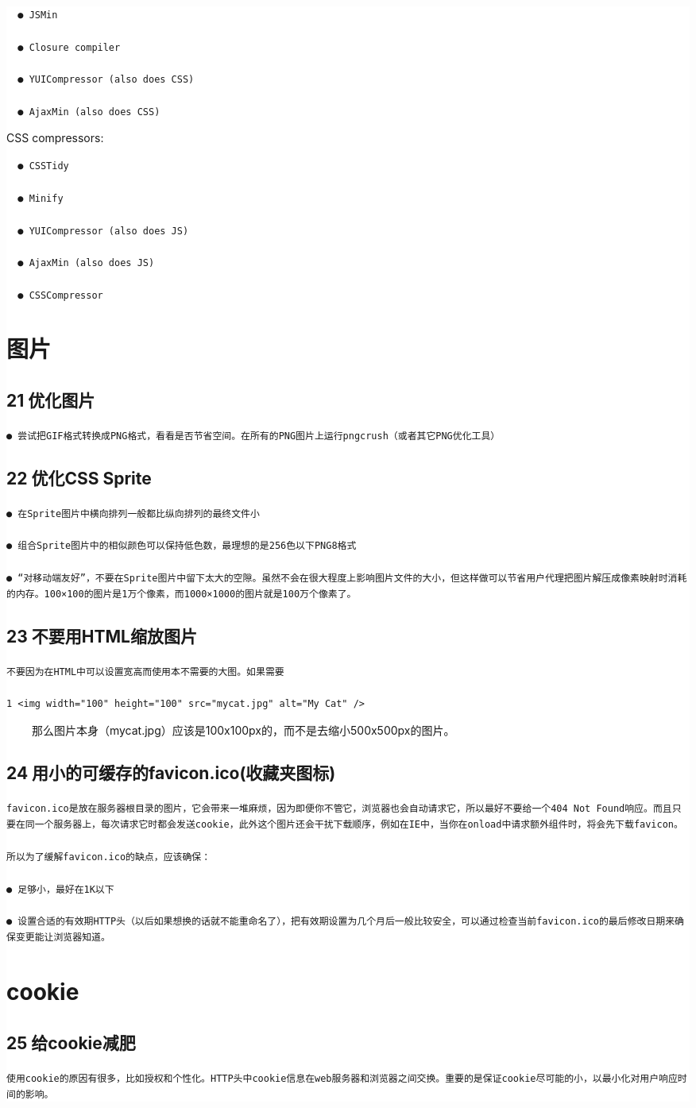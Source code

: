       ● JSMin
      
      ● Closure compiler
      
      ● YUICompressor (also does CSS)
      
      ● AjaxMin (also does CSS)
CSS compressors:
      
      ● CSSTidy
      
      ● Minify
  
      ● YUICompressor (also does JS)
     
      ● AjaxMin (also does JS)
     
      ● CSSCompressor

图片
===
21 优化图片
---
    ● 尝试把GIF格式转换成PNG格式，看看是否节省空间。在所有的PNG图片上运行pngcrush（或者其它PNG优化工具）

22 优化CSS Sprite
--
    ● 在Sprite图片中横向排列一般都比纵向排列的最终文件小
    
    ● 组合Sprite图片中的相似颜色可以保持低色数，最理想的是256色以下PNG8格式
    
    ● “对移动端友好”，不要在Sprite图片中留下太大的空隙。虽然不会在很大程度上影响图片文件的大小，但这样做可以节省用户代理把图片解压成像素映射时消耗的内存。100×100的图片是1万个像素，而1000×1000的图片就是100万个像素了。

23 不要用HTML缩放图片
---
    不要因为在HTML中可以设置宽高而使用本不需要的大图。如果需要
    
    1 <img width="100" height="100" src="mycat.jpg" alt="My Cat" />
　　 
   那么图片本身（mycat.jpg）应该是100x100px的，而不是去缩小500x500px的图片。

24  用小的可缓存的favicon.ico(收藏夹图标)
--
    favicon.ico是放在服务器根目录的图片，它会带来一堆麻烦，因为即便你不管它，浏览器也会自动请求它，所以最好不要给一个404 Not Found响应。而且只要在同一个服务器上，每次请求它时都会发送cookie，此外这个图片还会干扰下载顺序，例如在IE中，当你在onload中请求额外组件时，将会先下载favicon。 
    
    所以为了缓解favicon.ico的缺点，应该确保：
    
    ● 足够小，最好在1K以下
    
    ● 设置合适的有效期HTTP头（以后如果想换的话就不能重命名了），把有效期设置为几个月后一般比较安全，可以通过检查当前favicon.ico的最后修改日期来确保变更能让浏览器知道。

cookie
===
25 给cookie减肥
---
    使用cookie的原因有很多，比如授权和个性化。HTTP头中cookie信息在web服务器和浏览器之间交换。重要的是保证cookie尽可能的小，以最小化对用户响应时间的影响。
    